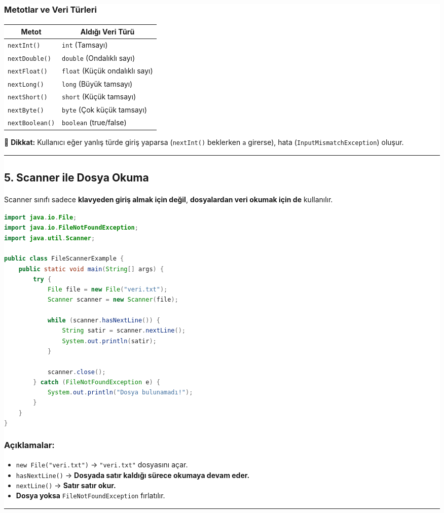 ### **Metotlar ve Veri Türleri**
| **Metot** | **Aldığı Veri Türü** |
|---------|--------------|
| `nextInt()` | `int` (Tamsayı) |
| `nextDouble()` | `double` (Ondalıklı sayı) |
| `nextFloat()` | `float` (Küçük ondalıklı sayı) |
| `nextLong()` | `long` (Büyük tamsayı) |
| `nextShort()` | `short` (Küçük tamsayı) |
| `nextByte()` | `byte` (Çok küçük tamsayı) |
| `nextBoolean()` | `boolean` (true/false) |

📌 **Dikkat:** Kullanıcı eğer yanlış türde giriş yaparsa (`nextInt()` beklerken `a` girerse), hata (`InputMismatchException`) oluşur.

---

## **5. Scanner ile Dosya Okuma**
Scanner sınıfı sadece **klavyeden giriş almak için değil**, **dosyalardan veri okumak için de** kullanılır.

```java
import java.io.File;
import java.io.FileNotFoundException;
import java.util.Scanner;

public class FileScannerExample {
    public static void main(String[] args) {
        try {
            File file = new File("veri.txt");
            Scanner scanner = new Scanner(file);

            while (scanner.hasNextLine()) {
                String satir = scanner.nextLine();
                System.out.println(satir);
            }

            scanner.close();
        } catch (FileNotFoundException e) {
            System.out.println("Dosya bulunamadı!");
        }
    }
}
```
### **Açıklamalar:**
- `new File("veri.txt")` → `"veri.txt"` dosyasını açar.
- `hasNextLine()` → **Dosyada satır kaldığı sürece okumaya devam eder.**
- `nextLine()` → **Satır satır okur.**
- **Dosya yoksa** `FileNotFoundException` fırlatılır.

---